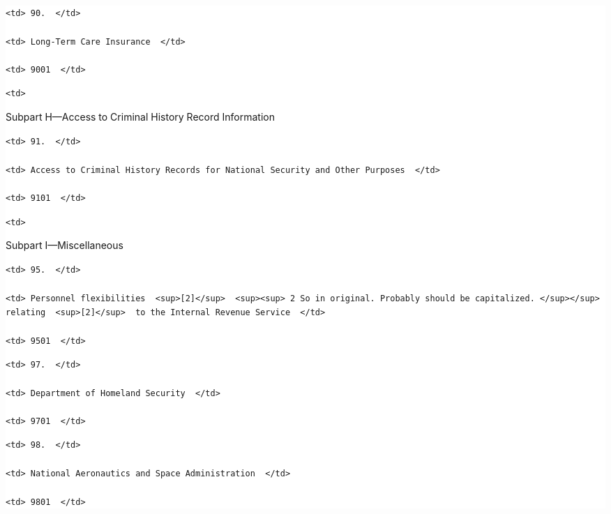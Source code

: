     <td> 90.  </td>

    <td> Long-Term Care Insurance  </td>

    <td> 9001  </td>

  </tr>

  <tr>

    <td> 

Subpart H—Access to Criminal History Record Information  </td>

  </tr>

  <tr>

    <td> 91.  </td>

    <td> Access to Criminal History Records for National Security and Other Purposes  </td>

    <td> 9101  </td>

  </tr>

  <tr>

    <td> 

Subpart I—Miscellaneous  </td>

  </tr>

  <tr>

    <td> 95.  </td>

    <td> Personnel flexibilities  <sup>[2]</sup>  <sup><sup> 2 So in original. Probably should be capitalized. </sup></sup>  relating  <sup>[2]</sup>  to the Internal Revenue Service  </td>

    <td> 9501  </td>

  </tr>

  <tr>

    <td> 97.  </td>

    <td> Department of Homeland Security  </td>

    <td> 9701  </td>

  </tr>

  <tr>

    <td> 98.  </td>

    <td> National Aeronautics and Space Administration  </td>

    <td> 9801  </td>

  </tr>


[/us/pl/112/81/s1101/d/2]: https://publicdocs.github.io/go/links?ns=uslm&ref=%2Fus%2Fpl%2F112%2F81%2Fs1101%2Fd%2F2
[/us/stat/125/1610]: https://publicdocs.github.io/go/links?ns=uslm&ref=%2Fus%2Fstat%2F125%2F1610
[/us/pl/111/292/s2/b/1]: https://publicdocs.github.io/go/links?ns=uslm&ref=%2Fus%2Fpl%2F111%2F292%2Fs2%2Fb%2F1
[/us/stat/124/3170]: https://publicdocs.github.io/go/links?ns=uslm&ref=%2Fus%2Fstat%2F124%2F3170
[/us/pl/111/282/s4/c/3]: https://publicdocs.github.io/go/links?ns=uslm&ref=%2Fus%2Fpl%2F111%2F282%2Fs4%2Fc%2F3
[/us/stat/124/3044]: https://publicdocs.github.io/go/links?ns=uslm&ref=%2Fus%2Fstat%2F124%2F3044
[/us/pl/109/295/s621/b]: https://publicdocs.github.io/go/links?ns=uslm&ref=%2Fus%2Fpl%2F109%2F295%2Fs621%2Fb
[/us/stat/120/1416]: https://publicdocs.github.io/go/links?ns=uslm&ref=%2Fus%2Fstat%2F120%2F1416
[/us/pl/108/496/s4]: https://publicdocs.github.io/go/links?ns=uslm&ref=%2Fus%2Fpl%2F108%2F496%2Fs4
[/us/stat/118/4010]: https://publicdocs.github.io/go/links?ns=uslm&ref=%2Fus%2Fstat%2F118%2F4010
[/us/pl/108/201/s3/b]: https://publicdocs.github.io/go/links?ns=uslm&ref=%2Fus%2Fpl%2F108%2F201%2Fs3%2Fb
[/us/stat/118/477]: https://publicdocs.github.io/go/links?ns=uslm&ref=%2Fus%2Fstat%2F118%2F477
[/us/pl/108/136]: https://publicdocs.github.io/go/links?ns=uslm&ref=%2Fus%2Fpl%2F108%2F136
[/us/stat/117/1633]: https://publicdocs.github.io/go/links?ns=uslm&ref=%2Fus%2Fstat%2F117%2F1633
[/us/pl/107/347/s209/c/3]: https://publicdocs.github.io/go/links?ns=uslm&ref=%2Fus%2Fpl%2F107%2F347%2Fs209%2Fc%2F3
[/us/stat/116/2930]: https://publicdocs.github.io/go/links?ns=uslm&ref=%2Fus%2Fstat%2F116%2F2930
[/us/pl/107/296/s841/a/3]: https://publicdocs.github.io/go/links?ns=uslm&ref=%2Fus%2Fpl%2F107%2F296%2Fs841%2Fa%2F3
[/us/stat/116/2233]: https://publicdocs.github.io/go/links?ns=uslm&ref=%2Fus%2Fstat%2F116%2F2233
[/us/pl/107/123/s8/d/1/A]: https://publicdocs.github.io/go/links?ns=uslm&ref=%2Fus%2Fpl%2F107%2F123%2Fs8%2Fd%2F1%2FA
[/us/stat/115/2399]: https://publicdocs.github.io/go/links?ns=uslm&ref=%2Fus%2Fstat%2F115%2F2399
[/us/pl/106/398/s1]: https://publicdocs.github.io/go/links?ns=uslm&ref=%2Fus%2Fpl%2F106%2F398%2Fs1
[/us/stat/114/1654]: https://publicdocs.github.io/go/links?ns=uslm&ref=%2Fus%2Fstat%2F114%2F1654
[/us/pl/106/265/s1002/b]: https://publicdocs.github.io/go/links?ns=uslm&ref=%2Fus%2Fpl%2F106%2F265%2Fs1002%2Fb
[/us/stat/114/769]: https://publicdocs.github.io/go/links?ns=uslm&ref=%2Fus%2Fstat%2F114%2F769
[/us/pl/105/206/s1201/b]: https://publicdocs.github.io/go/links?ns=uslm&ref=%2Fus%2Fpl%2F105%2F206%2Fs1201%2Fb
[/us/stat/112/719]: https://publicdocs.github.io/go/links?ns=uslm&ref=%2Fus%2Fstat%2F112%2F719
[/us/pl/103/89/s3/a/2]: https://publicdocs.github.io/go/links?ns=uslm&ref=%2Fus%2Fpl%2F103%2F89%2Fs3%2Fa%2F2
[/us/stat/107/981]: https://publicdocs.github.io/go/links?ns=uslm&ref=%2Fus%2Fstat%2F107%2F981
[/us/pl/99/335/s101/b]: https://publicdocs.github.io/go/links?ns=uslm&ref=%2Fus%2Fpl%2F99%2F335%2Fs101%2Fb
[/us/stat/100/588]: https://publicdocs.github.io/go/links?ns=uslm&ref=%2Fus%2Fstat%2F100%2F588
[/us/pl/99/169/s801/b]: https://publicdocs.github.io/go/links?ns=uslm&ref=%2Fus%2Fpl%2F99%2F169%2Fs801%2Fb
[/us/stat/99/1010]: https://publicdocs.github.io/go/links?ns=uslm&ref=%2Fus%2Fstat%2F99%2F1010
[/us/pl/98/615/s201/b]: https://publicdocs.github.io/go/links?ns=uslm&ref=%2Fus%2Fpl%2F98%2F615%2Fs201%2Fb
[/us/stat/98/3214]: https://publicdocs.github.io/go/links?ns=uslm&ref=%2Fus%2Fstat%2F98%2F3214
[/us/pl/95/454/s101/b/1]: https://publicdocs.github.io/go/links?ns=uslm&ref=%2Fus%2Fpl%2F95%2F454%2Fs101%2Fb%2F1
[/us/stat/92/1118]: https://publicdocs.github.io/go/links?ns=uslm&ref=%2Fus%2Fstat%2F92%2F1118